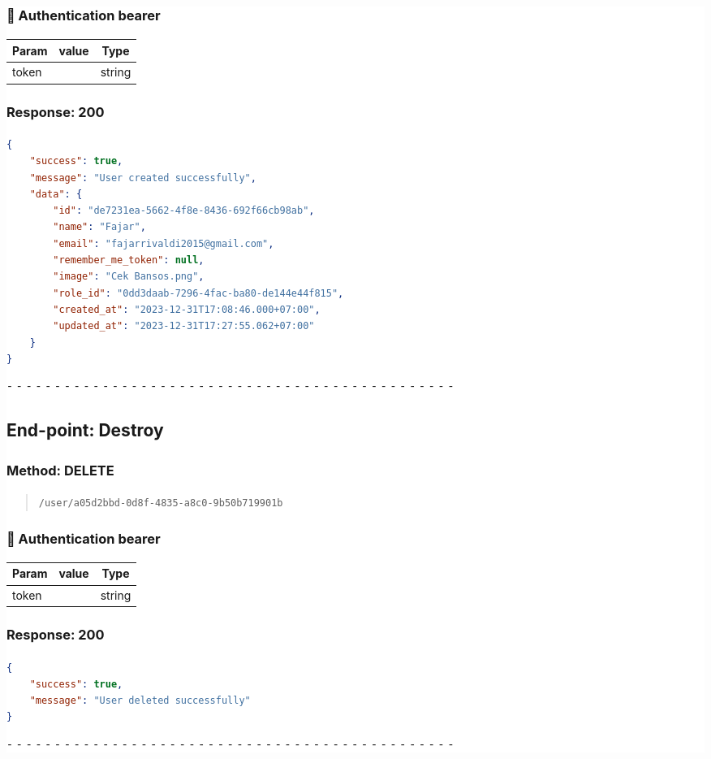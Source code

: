 
### 🔑 Authentication bearer

|Param|value|Type|
|---|---|---|
|token||string|


### Response: 200
```json
{
    "success": true,
    "message": "User created successfully",
    "data": {
        "id": "de7231ea-5662-4f8e-8436-692f66cb98ab",
        "name": "Fajar",
        "email": "fajarrivaldi2015@gmail.com",
        "remember_me_token": null,
        "image": "Cek Bansos.png",
        "role_id": "0dd3daab-7296-4fac-ba80-de144e44f815",
        "created_at": "2023-12-31T17:08:46.000+07:00",
        "updated_at": "2023-12-31T17:27:55.062+07:00"
    }
}
```


⁃ ⁃ ⁃ ⁃ ⁃ ⁃ ⁃ ⁃ ⁃ ⁃ ⁃ ⁃ ⁃ ⁃ ⁃ ⁃ ⁃ ⁃ ⁃ ⁃ ⁃ ⁃ ⁃ ⁃ ⁃ ⁃ ⁃ ⁃ ⁃ ⁃ ⁃ ⁃ ⁃ ⁃ ⁃ ⁃ ⁃ ⁃ ⁃ ⁃ ⁃ ⁃ ⁃ ⁃ ⁃ ⁃ ⁃

## End-point: Destroy
### Method: DELETE
>```
>/user/a05d2bbd-0d8f-4835-a8c0-9b50b719901b
>```
### 🔑 Authentication bearer

|Param|value|Type|
|---|---|---|
|token||string|


### Response: 200
```json
{
    "success": true,
    "message": "User deleted successfully"
}
```


⁃ ⁃ ⁃ ⁃ ⁃ ⁃ ⁃ ⁃ ⁃ ⁃ ⁃ ⁃ ⁃ ⁃ ⁃ ⁃ ⁃ ⁃ ⁃ ⁃ ⁃ ⁃ ⁃ ⁃ ⁃ ⁃ ⁃ ⁃ ⁃ ⁃ ⁃ ⁃ ⁃ ⁃ ⁃ ⁃ ⁃ ⁃ ⁃ ⁃ ⁃ ⁃ ⁃ ⁃ ⁃ ⁃ ⁃
